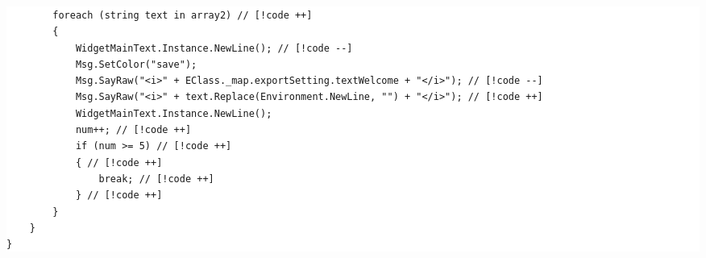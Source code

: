 ```cs:line-numbers=23
		foreach (string text in array2) // [!code ++]
		{
			WidgetMainText.Instance.NewLine(); // [!code --]
			Msg.SetColor("save");
			Msg.SayRaw("<i>" + EClass._map.exportSetting.textWelcome + "</i>"); // [!code --]
			Msg.SayRaw("<i>" + text.Replace(Environment.NewLine, "") + "</i>"); // [!code ++]
			WidgetMainText.Instance.NewLine();
			num++; // [!code ++]
			if (num >= 5) // [!code ++]
			{ // [!code ++]
				break; // [!code ++]
			} // [!code ++]
		}
	}
}
```
